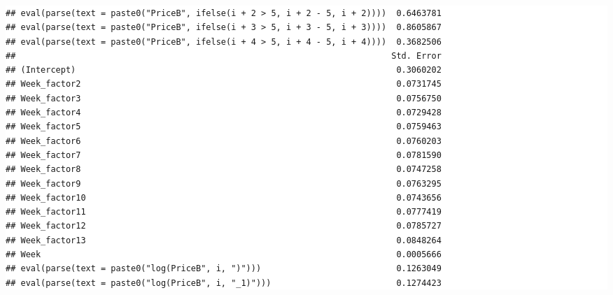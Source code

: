     ## eval(parse(text = paste0("PriceB", ifelse(i + 2 > 5, i + 2 - 5, i + 2))))  0.6463781
    ## eval(parse(text = paste0("PriceB", ifelse(i + 3 > 5, i + 3 - 5, i + 3))))  0.8605867
    ## eval(parse(text = paste0("PriceB", ifelse(i + 4 > 5, i + 4 - 5, i + 4))))  0.3682506
    ##                                                                           Std. Error
    ## (Intercept)                                                                0.3060202
    ## Week_factor2                                                               0.0731745
    ## Week_factor3                                                               0.0756750
    ## Week_factor4                                                               0.0729428
    ## Week_factor5                                                               0.0759463
    ## Week_factor6                                                               0.0760203
    ## Week_factor7                                                               0.0781590
    ## Week_factor8                                                               0.0747258
    ## Week_factor9                                                               0.0763295
    ## Week_factor10                                                              0.0743656
    ## Week_factor11                                                              0.0777419
    ## Week_factor12                                                              0.0785727
    ## Week_factor13                                                              0.0848264
    ## Week                                                                       0.0005666
    ## eval(parse(text = paste0("log(PriceB", i, ")")))                           0.1263049
    ## eval(parse(text = paste0("log(PriceB", i, "_1)")))                         0.1274423